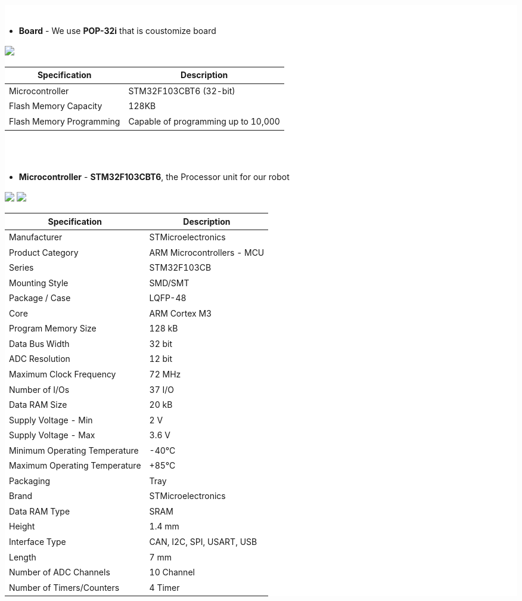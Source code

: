 
<br>

- **Board** -  We use **POP-32i** that is coustomize board <br>

<img src="https://github.com/OlyPongpapat/Future-Engineer-Zenith/assets/146799155/8bdcfd01-aafb-47bf-b655-e20e0f350442"  width="300"/><br>

| Specification              | Description                                                      |
|----------------------------|------------------------------------------------------------------|
| Microcontroller            | STM32F103CBT6 (32-bit)                                           |
| Flash Memory Capacity      | 128KB                                                            |
| Flash Memory Programming    | Capable of programming up to 10,000


<br>
<br>

- **Microcontroller** - **STM32F103CBT6**, the Processor unit for our robot
  
<img src="https://github.com/OlyPongpapat/Future-Engineer-Zenith/assets/146799155/92f60e15-7905-49d8-8c64-3f621613e2cd" width="300"/>  <img src="https://github.com/OlyPongpapat/Future-Engineer-Zenith/assets/146799155/04714e86-b5a6-488f-b91f-4743bc127dfb" width="300"/> 

| Specification               | Description                         |
|-----------------------------|-------------------------------------|
| Manufacturer                | STMicroelectronics                  |
| Product Category            | ARM Microcontrollers - MCU          |
| Series                      | STM32F103CB                         |
| Mounting Style              | SMD/SMT                             |
| Package / Case              | LQFP-48                             |
| Core                        | ARM Cortex M3                       |
| Program Memory Size         | 128 kB                              |
| Data Bus Width              | 32 bit                              |
| ADC Resolution              | 12 bit                              |
| Maximum Clock Frequency     | 72 MHz                              |
| Number of I/Os              | 37 I/O                              |
| Data RAM Size               | 20 kB                               |
| Supply Voltage - Min        | 2 V                                |
| Supply Voltage - Max        | 3.6 V                              |
| Minimum Operating Temperature| -40°C                               |
| Maximum Operating Temperature| +85°C                               |
| Packaging                   | Tray                                |
| Brand                       | STMicroelectronics                  |
| Data RAM Type               | SRAM                                |
| Height                      | 1.4 mm                             |
| Interface Type              | CAN, I2C, SPI, USART, USB           |
| Length                      | 7 mm                                |
| Number of ADC Channels      | 10 Channel                          |
| Number of Timers/Counters   | 4 Timer                            |